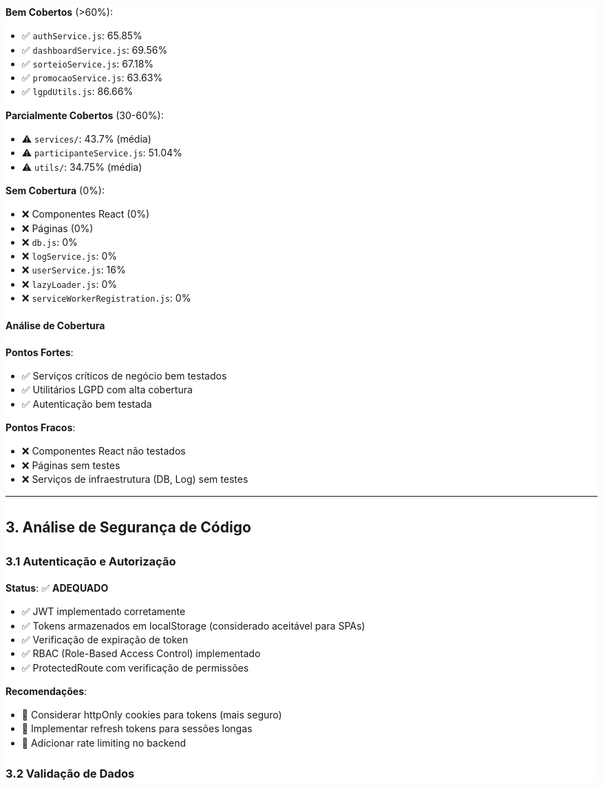 **Bem Cobertos** (>60%):
- ✅ `authService.js`: 65.85%
- ✅ `dashboardService.js`: 69.56%
- ✅ `sorteioService.js`: 67.18%
- ✅ `promocaoService.js`: 63.63%
- ✅ `lgpdUtils.js`: 86.66%

**Parcialmente Cobertos** (30-60%):
- ⚠️ `services/`: 43.7% (média)
- ⚠️ `participanteService.js`: 51.04%
- ⚠️ `utils/`: 34.75% (média)

**Sem Cobertura** (0%):
- ❌ Componentes React (0%)
- ❌ Páginas (0%)
- ❌ `db.js`: 0%
- ❌ `logService.js`: 0%
- ❌ `userService.js`: 16%
- ❌ `lazyLoader.js`: 0%
- ❌ `serviceWorkerRegistration.js`: 0%

#### Análise de Cobertura

**Pontos Fortes**:
- ✅ Serviços críticos de negócio bem testados
- ✅ Utilitários LGPD com alta cobertura
- ✅ Autenticação bem testada

**Pontos Fracos**:
- ❌ Componentes React não testados
- ❌ Páginas sem testes
- ❌ Serviços de infraestrutura (DB, Log) sem testes

---

## 3. Análise de Segurança de Código

### 3.1 Autenticação e Autorização

**Status**: ✅ **ADEQUADO**

- ✅ JWT implementado corretamente
- ✅ Tokens armazenados em localStorage (considerado aceitável para SPAs)
- ✅ Verificação de expiração de token
- ✅ RBAC (Role-Based Access Control) implementado
- ✅ ProtectedRoute com verificação de permissões

**Recomendações**:
- 📝 Considerar httpOnly cookies para tokens (mais seguro)
- 📝 Implementar refresh tokens para sessões longas
- 📝 Adicionar rate limiting no backend

### 3.2 Validação de Dados
